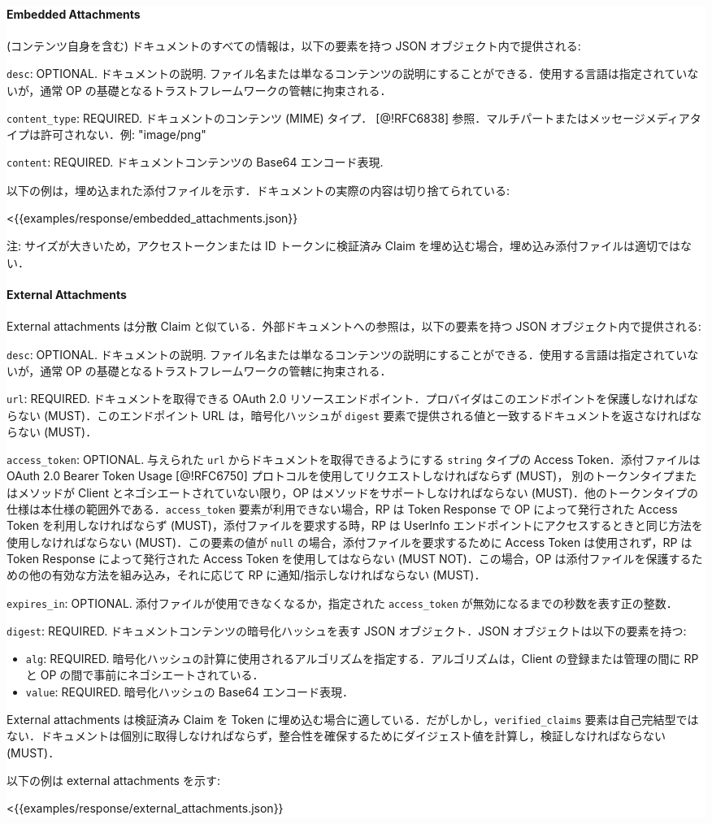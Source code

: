 #### Embedded Attachments


(コンテンツ自身を含む) ドキュメントのすべての情報は，以下の要素を持つ JSON オブジェクト内で提供される:


`desc`: OPTIONAL. ドキュメントの説明. ファイル名または単なるコンテンツの説明にすることができる．使用する言語は指定されていないが，通常 OP の基礎となるトラストフレームワークの管轄に拘束される．


`content_type`: REQUIRED. ドキュメントのコンテンツ (MIME) タイプ． [@!RFC6838] 参照．マルチパートまたはメッセージメディアタイプは許可されない．例: "image/png"


`content`: REQUIRED. ドキュメントコンテンツの Base64 エンコード表現.


以下の例は，埋め込まれた添付ファイルを示す．ドキュメントの実際の内容は切り捨てられている:

<{{examples/response/embedded_attachments.json}}


注: サイズが大きいため，アクセストークンまたは ID トークンに検証済み Claim を埋め込む場合，埋め込み添付ファイルは適切ではない．

#### External Attachments


External attachments は分散 Claim と似ている．外部ドキュメントへの参照は，以下の要素を持つ JSON オブジェクト内で提供される:


`desc`: OPTIONAL. ドキュメントの説明. ファイル名または単なるコンテンツの説明にすることができる．使用する言語は指定されていないが，通常 OP の基礎となるトラストフレームワークの管轄に拘束される．


`url`: REQUIRED. ドキュメントを取得できる OAuth 2.0 リソースエンドポイント．プロバイダはこのエンドポイントを保護しなければならない (MUST)．このエンドポイント URL は，暗号化ハッシュが `digest` 要素で提供される値と一致するドキュメントを返さなければならない (MUST)．


`access_token`: OPTIONAL. 与えられた `url` からドキュメントを取得できるようにする `string` タイプの Access Token．添付ファイルは OAuth 2.0 Bearer Token Usage [@!RFC6750] プロトコルを使用してリクエストしなければならず (MUST)， 別のトークンタイプまたはメソッドが Client とネゴシエートされていない限り，OP はメソッドをサポートしなければならない (MUST)．他のトークンタイプの仕様は本仕様の範囲外である．`access_token` 要素が利用できない場合，RP は Token Response で OP によって発行された Access Token を利用しなければならず (MUST)，添付ファイルを要求する時，RP は UserInfo エンドポイントにアクセスするときと同じ方法を使用しなければならない (MUST)．この要素の値が `null` の場合，添付ファイルを要求するために Access Token は使用されず，RP は Token Response によって発行された Access Token を使用してはならない (MUST NOT)．この場合，OP は添付ファイルを保護するための他の有効な方法を組み込み，それに応じて RP に通知/指示しなければならない (MUST)．


`expires_in`: OPTIONAL. 添付ファイルが使用できなくなるか，指定された `access_token` が無効になるまでの秒数を表す正の整数．


`digest`: REQUIRED. ドキュメントコンテンツの暗号化ハッシュを表す JSON オブジェクト．JSON オブジェクトは以下の要素を持つ:


* `alg`: REQUIRED. 暗号化ハッシュの計算に使用されるアルゴリズムを指定する．アルゴリズムは，Client の登録または管理の間に RP と OP の間で事前にネゴシエートされている．
* `value`: REQUIRED. 暗号化ハッシュの Base64 エンコード表現．


External attachments は検証済み Claim を Token に埋め込む場合に適している．だがしかし，`verified_claims` 要素は自己完結型ではない．ドキュメントは個別に取得しなければならず，整合性を確保するためにダイジェスト値を計算し，検証しなければならない (MUST)．


以下の例は external attachments を示す:

<{{examples/response/external_attachments.json}}
